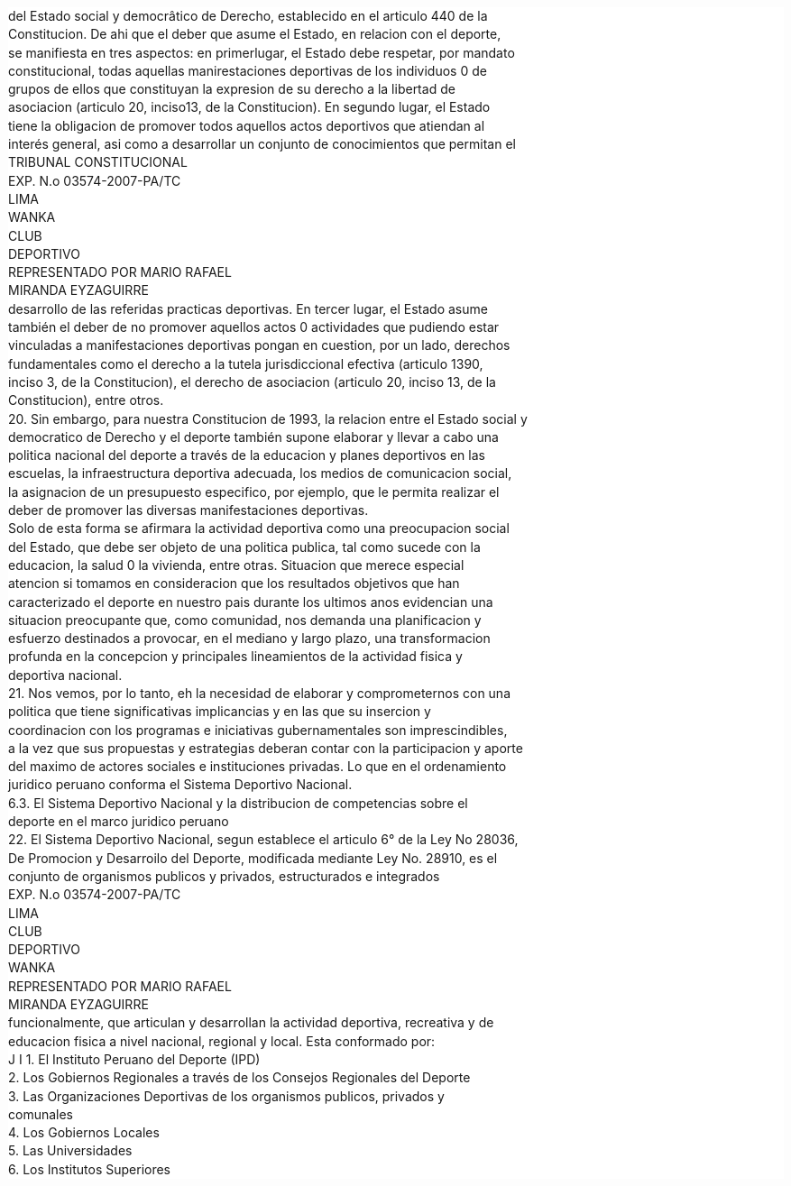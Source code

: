 del Estado social y democrâtico de Derecho, establecido en el articulo 440 de la  
Constitucion. De ahi que el deber que asume el Estado, en relacion con el deporte,  
se manifiesta en tres aspectos: en primerlugar, el Estado debe respetar, por mandato  
constitucional, todas aquellas manirestaciones deportivas de los individuos 0 de  
grupos de ellos que constituyan la expresion de su derecho a la libertad de  
asociacion (articulo 20, inciso13, de la Constitucion). En segundo lugar, el Estado  
tiene la obligacion de promover todos aquellos actos deportivos que atiendan al  
interés general, asi como a desarrollar un conjunto de conocimientos que permitan el  
TRIBUNAL CONSTITUCIONAL  
EXP. N.o 03574-2007-PA/TC  
LIMA  
WANKA  
CLUB  
DEPORTIVO  
REPRESENTADO POR MARIO RAFAEL  
MIRANDA EYZAGUIRRE  
desarrollo de las referidas practicas deportivas. En tercer lugar, el Estado asume  
también el deber de no promover aquellos actos 0 actividades que pudiendo estar  
vinculadas a manifestaciones deportivas pongan en cuestion, por un lado, derechos  
fundamentales como el derecho a la tutela jurisdiccional efectiva (articulo 1390,  
inciso 3, de la Constitucion), el derecho de asociacion (articulo 20, inciso 13, de la  
Constitucion), entre otros.  
20. Sin embargo, para nuestra Constitucion de 1993, la relacion entre el Estado social y  
democratico de Derecho y el deporte también supone elaborar y llevar a cabo una  
politica nacional del deporte a través de la educacion y planes deportivos en las  
escuelas, la infraestructura deportiva adecuada, los medios de comunicacion social,  
la asignacion de un presupuesto especifico, por ejemplo, que le permita realizar el  
deber de promover las diversas manifestaciones deportivas.  
Solo de esta forma se afirmara la actividad deportiva como una preocupacion social  
del Estado, que debe ser objeto de una politica publica, tal como sucede con la  
educacion, la salud 0 la vivienda, entre otras. Situacion que merece especial  
atencion si tomamos en consideracion que los resultados objetivos que han  
caracterizado el deporte en nuestro pais durante los ultimos anos evidencian una  
situacion preocupante que, como comunidad, nos demanda una planificacion y  
esfuerzo destinados a provocar, en el mediano y largo plazo, una transformacion  
profunda en la concepcion y principales lineamientos de la actividad fisica y  
deportiva nacional.  
21. Nos vemos, por lo tanto, eh la necesidad de elaborar y comprometernos con una  
politica que tiene significativas implicancias y en las que su insercion y  
coordinacion con los programas e iniciativas gubernamentales son imprescindibles,  
a la vez que sus propuestas y estrategias deberan contar con la participacion y aporte  
del maximo de actores sociales e instituciones privadas. Lo que en el ordenamiento  
juridico peruano conforma el Sistema Deportivo Nacional.  
6.3. El Sistema Deportivo Nacional y la distribucion de competencias sobre el  
deporte en el marco juridico peruano  
22. El Sistema Deportivo Nacional, segun establece el articulo 6° de la Ley No 28036,  
De Promocion y Desarroilo del Deporte, modificada mediante Ley No. 28910, es el  
conjunto de organismos publicos y privados, estructurados e integrados  
EXP. N.o 03574-2007-PA/TC  
LIMA  
CLUB  
DEPORTIVO  
WANKA  
REPRESENTADO POR MARIO RAFAEL  
MIRANDA EYZAGUIRRE  
funcionalmente, que articulan y desarrollan la actividad deportiva, recreativa y de  
educacion fisica a nivel nacional, regional y local. Esta conformado por:  
J I  1. El Instituto Peruano del Deporte (IPD)  
2. Los Gobiernos Regionales a través de los Consejos Regionales del Deporte  
3. Las Organizaciones Deportivas de los organismos publicos, privados y  
comunales  
4. Los Gobiernos Locales  
5. Las Universidades  
6. Los Institutos Superiores  